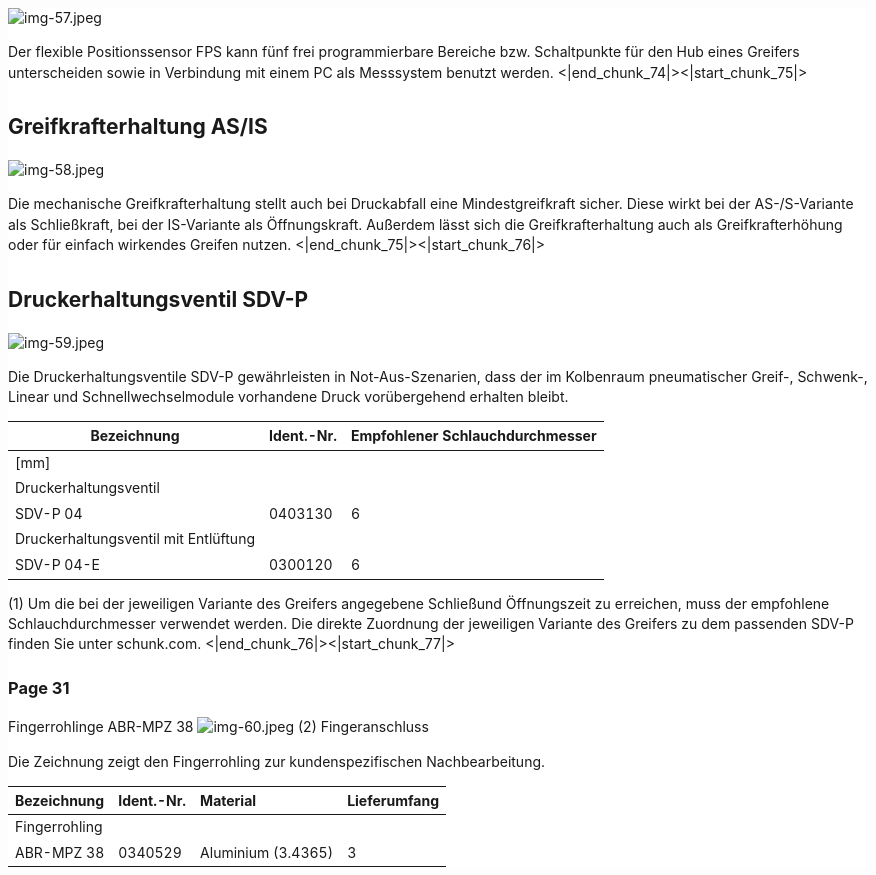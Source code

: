 ![img-57.jpeg](img-57.jpeg)

Der flexible Positionssensor FPS kann fünf frei programmierbare Bereiche bzw. Schaltpunkte für den Hub eines Greifers unterscheiden sowie in Verbindung mit einem PC als Messsystem benutzt werden.
<|end_chunk_74|><|start_chunk_75|>
## Greifkrafterhaltung AS/IS

![img-58.jpeg](img-58.jpeg)

Die mechanische Greifkrafterhaltung stellt auch bei Druckabfall eine Mindestgreifkraft sicher. Diese wirkt bei der AS-/S-Variante als Schließkraft, bei der IS-Variante als Öffnungskraft. Außerdem lässt sich die Greifkrafterhaltung auch als Greifkrafterhöhung oder für einfach wirkendes Greifen nutzen.
<|end_chunk_75|><|start_chunk_76|>
## Druckerhaltungsventil SDV-P

![img-59.jpeg](img-59.jpeg)

Die Druckerhaltungsventile SDV-P gewährleisten in Not-Aus-Szenarien, dass der im Kolbenraum pneumatischer Greif-, Schwenk-, Linear und Schnellwechselmodule vorhandene Druck vorübergehend erhalten bleibt.

|  Bezeichnung | Ident.-Nr. | Empfohlener Schlauchdurchmesser  |
| --- | --- | --- |
|  [mm] |  |   |
|  Druckerhaltungsventil |  |   |
|  SDV-P 04 | 0403130 | 6  |
|  Druckerhaltungsventil mit Entlüftung |  |   |
|  SDV-P 04-E | 0300120 | 6  |

(1) Um die bei der jeweiligen Variante des Greifers angegebene Schließund Öffnungszeit zu erreichen, muss der empfohlene Schlauchdurchmesser verwendet werden. Die direkte Zuordnung der jeweiligen Variante des Greifers zu dem passenden SDV-P finden Sie unter schunk.com.
<|end_chunk_76|><|start_chunk_77|>
### Page 31
Fingerrohlinge ABR-MPZ 38
![img-60.jpeg](img-60.jpeg)
(2) Fingeranschluss

Die Zeichnung zeigt den Fingerrohling zur kundenspezifischen Nachbearbeitung.

| Bezeichnung | Ident.-Nr. | Material | Lieferumfang |
| :-- | :-- | :-- | :-- |
| Fingerrohling |  |  |  |
| ABR-MPZ 38 | 0340529 | Aluminium (3.4365) | 3 |
